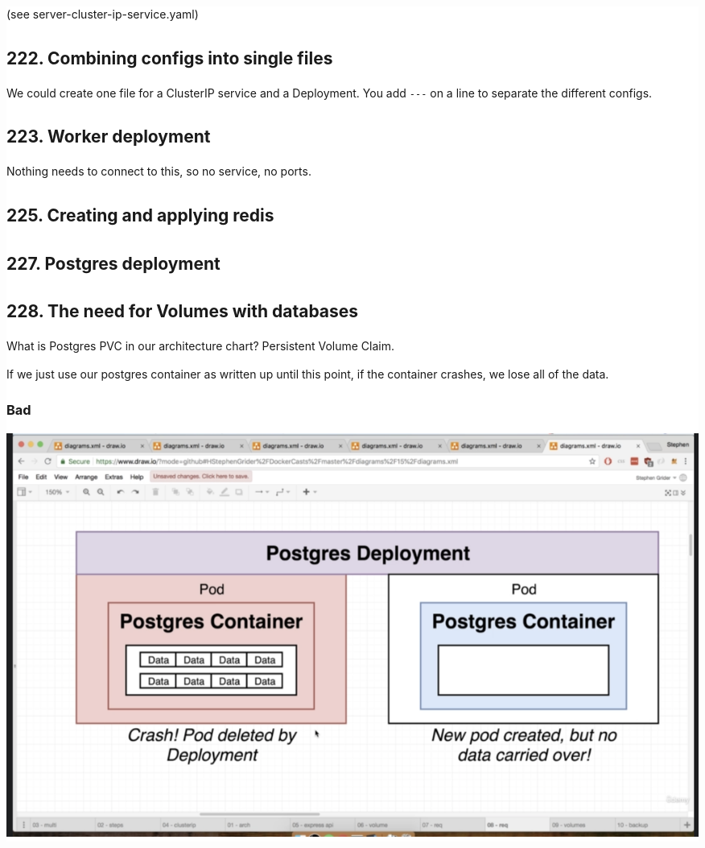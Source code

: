 (see server-cluster-ip-service.yaml)

## 222. Combining configs into single files

We could create one file for a ClusterIP service and a Deployment.
You add `---` on a line to separate the different configs.

## 223. Worker deployment

Nothing needs to connect to this, so no service, no ports.

## 225. Creating and applying redis

## 227. Postgres deployment

## 228. The need for Volumes with databases

What is Postgres PVC in our architecture chart? Persistent Volume Claim.

If we just use our postgres container as written up until this point,
if the container crashes, we lose all of the data.

### Bad

![Postgres container without volumes](./simplek8s/resources/postgres-container-no-volumes.png)
